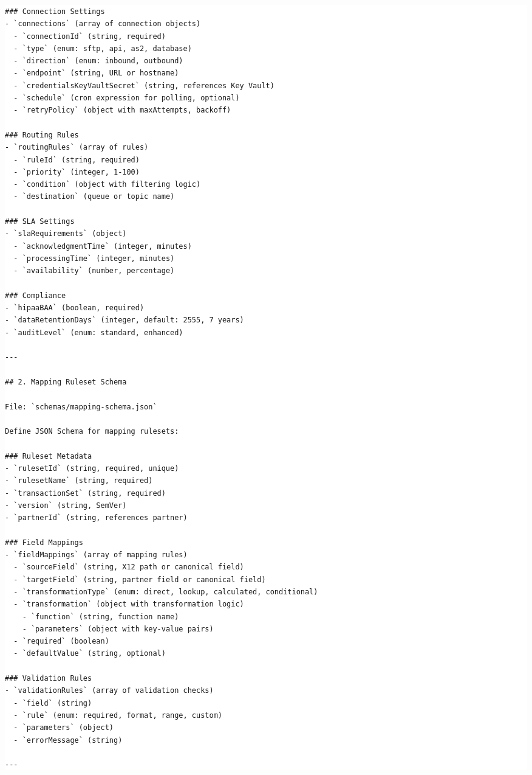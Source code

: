 ```text
### Connection Settings
- `connections` (array of connection objects)
  - `connectionId` (string, required)
  - `type` (enum: sftp, api, as2, database)
  - `direction` (enum: inbound, outbound)
  - `endpoint` (string, URL or hostname)
  - `credentialsKeyVaultSecret` (string, references Key Vault)
  - `schedule` (cron expression for polling, optional)
  - `retryPolicy` (object with maxAttempts, backoff)

### Routing Rules
- `routingRules` (array of rules)
  - `ruleId` (string, required)
  - `priority` (integer, 1-100)
  - `condition` (object with filtering logic)
  - `destination` (queue or topic name)

### SLA Settings
- `slaRequirements` (object)
  - `acknowledgmentTime` (integer, minutes)
  - `processingTime` (integer, minutes)
  - `availability` (number, percentage)

### Compliance
- `hipaaBAA` (boolean, required)
- `dataRetentionDays` (integer, default: 2555, 7 years)
- `auditLevel` (enum: standard, enhanced)

---

## 2. Mapping Ruleset Schema

File: `schemas/mapping-schema.json`

Define JSON Schema for mapping rulesets:

### Ruleset Metadata
- `rulesetId` (string, required, unique)
- `rulesetName` (string, required)
- `transactionSet` (string, required)
- `version` (string, SemVer)
- `partnerId` (string, references partner)

### Field Mappings
- `fieldMappings` (array of mapping rules)
  - `sourceField` (string, X12 path or canonical field)
  - `targetField` (string, partner field or canonical field)
  - `transformationType` (enum: direct, lookup, calculated, conditional)
  - `transformation` (object with transformation logic)
    - `function` (string, function name)
    - `parameters` (object with key-value pairs)
  - `required` (boolean)
  - `defaultValue` (string, optional)

### Validation Rules
- `validationRules` (array of validation checks)
  - `field` (string)
  - `rule` (enum: required, format, range, custom)
  - `parameters` (object)
  - `errorMessage` (string)

---

```